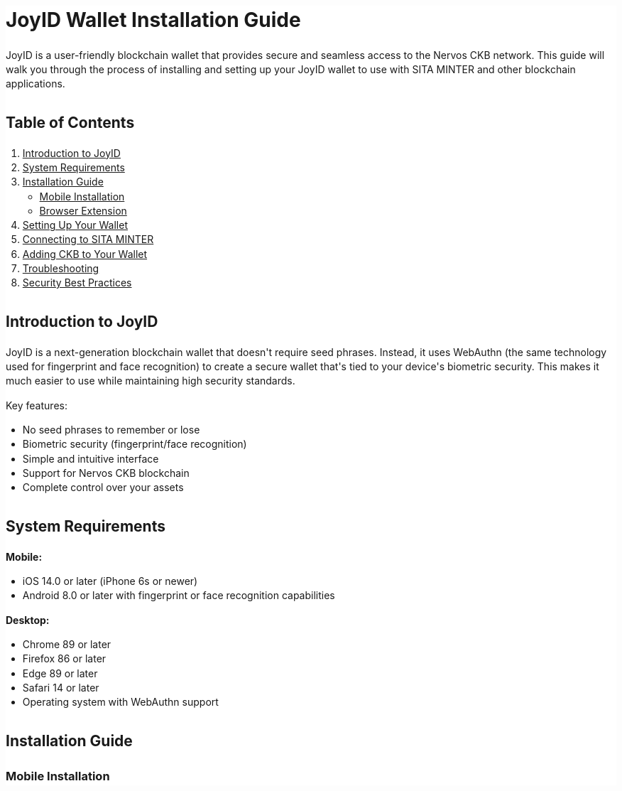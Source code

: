 # JoyID Wallet Installation Guide

JoyID is a user-friendly blockchain wallet that provides secure and seamless access to the Nervos CKB network. This guide will walk you through the process of installing and setting up your JoyID wallet to use with SITA MINTER and other blockchain applications.

## Table of Contents

1. [Introduction to JoyID](#introduction-to-joyid)
2. [System Requirements](#system-requirements)
3. [Installation Guide](#installation-guide)
   - [Mobile Installation](#mobile-installation)
   - [Browser Extension](#browser-extension)
4. [Setting Up Your Wallet](#setting-up-your-wallet)
5. [Connecting to SITA MINTER](#connecting-to-sita-minter)
6. [Adding CKB to Your Wallet](#adding-ckb-to-your-wallet)
7. [Troubleshooting](#troubleshooting)
8. [Security Best Practices](#security-best-practices)

## Introduction to JoyID

JoyID is a next-generation blockchain wallet that doesn't require seed phrases. Instead, it uses WebAuthn (the same technology used for fingerprint and face recognition) to create a secure wallet that's tied to your device's biometric security. This makes it much easier to use while maintaining high security standards.

Key features:
- No seed phrases to remember or lose
- Biometric security (fingerprint/face recognition)
- Simple and intuitive interface
- Support for Nervos CKB blockchain
- Complete control over your assets

## System Requirements

**Mobile:**
- iOS 14.0 or later (iPhone 6s or newer)
- Android 8.0 or later with fingerprint or face recognition capabilities

**Desktop:**
- Chrome 89 or later
- Firefox 86 or later
- Edge 89 or later
- Safari 14 or later
- Operating system with WebAuthn support

## Installation Guide

### Mobile Installation
